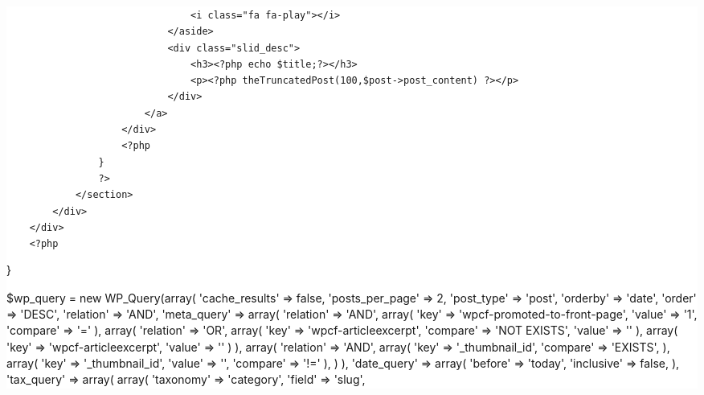                                     <i class="fa fa-play"></i>
                                </aside>
                                <div class="slid_desc">
                                    <h3><?php echo $title;?></h3>
                                    <p><?php theTruncatedPost(100,$post->post_content) ?></p>
                                </div>
                            </a>
                        </div>
                        <?php
                    }
                    ?>
                </section>
            </div>
        </div>
        <?php
}

$wp_query = new WP_Query(array(
    'cache_results' => false,
    'posts_per_page' => 2,
    'post_type' => 'post',
    'orderby' => 'date',
    'order' => 'DESC',
    'relation' => 'AND',
    'meta_query' => array(
        'relation' => 'AND',
        array(
            'key' => 'wpcf-promoted-to-front-page',
            'value' => '1',
            'compare' => '='
        ),
        array(
            'relation' => 'OR',
            array(
                'key' => 'wpcf-articleexcerpt',
                'compare' => 'NOT EXISTS',
                'value' => ''
            ),
            array(
                'key' => 'wpcf-articleexcerpt',
                'value' => ''
            )
        ),
        array(
            'relation' => 'AND',
            array(
                'key' => '_thumbnail_id',
                'compare' => 'EXISTS',
            ),
            array(
                'key' => '_thumbnail_id',
                'value' => '',
                'compare' => '!='
            ),
        )
    ),
    'date_query' => array(
        'before' => 'today',
        'inclusive' => false,
    ),
    'tax_query' => array(
        array(
            'taxonomy' => 'category',
            'field'    => 'slug',